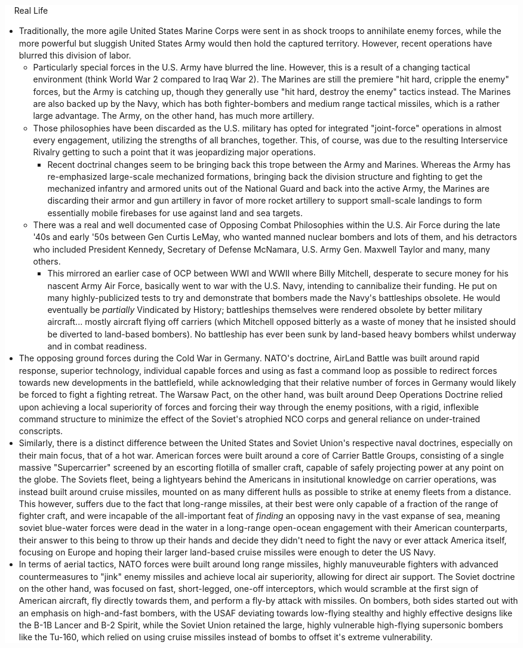     Real Life 

-   Traditionally, the more agile United States Marine Corps were sent in as shock troops to annihilate enemy forces, while the more powerful but sluggish United States Army would then hold the captured territory. However, recent operations have blurred this division of labor.
    -   Particularly special forces in the U.S. Army have blurred the line. However, this is a result of a changing tactical environment (think World War 2 compared to Iraq War 2). The Marines are still the premiere "hit hard, cripple the enemy" forces, but the Army is catching up, though they generally use "hit hard, destroy the enemy" tactics instead. The Marines are also backed up by the Navy, which has both fighter-bombers and medium range tactical missiles, which is a rather large advantage. The Army, on the other hand, has much more artillery.
    -   Those philosophies have been discarded as the U.S. military has opted for integrated "joint-force" operations in almost every engagement, utilizing the strengths of all branches, together. This, of course, was due to the resulting Interservice Rivalry getting to such a point that it was jeopardizing major operations.
        -   Recent doctrinal changes seem to be bringing back this trope between the Army and Marines. Whereas the Army has re-emphasized large-scale mechanized formations, bringing back the division structure and fighting to get the mechanized infantry and armored units out of the National Guard and back into the active Army, the Marines are discarding their armor and gun artillery in favor of more rocket artillery to support small-scale landings to form essentially mobile firebases for use against land and sea targets.
    -   There was a real and well documented case of Opposing Combat Philosophies within the U.S. Air Force during the late '40s and early '50s between Gen Curtis LeMay, who wanted manned nuclear bombers and lots of them, and his detractors who included President Kennedy, Secretary of Defense McNamara, U.S. Army Gen. Maxwell Taylor and many, many others.
        -   This mirrored an earlier case of OCP between WWI and WWII where Billy Mitchell, desperate to secure money for his nascent Army Air Force, basically went to war with the U.S. Navy, intending to cannibalize their funding. He put on many highly-publicized tests to try and demonstrate that bombers made the Navy's battleships obsolete. He would eventually be _partially_ Vindicated by History; battleships themselves were rendered obsolete by better military aircraft... mostly aircraft flying off carriers (which Mitchell opposed bitterly as a waste of money that he insisted should be diverted to land-based bombers). No battleship has ever been sunk by land-based heavy bombers whilst underway and in combat readiness.
-   The opposing ground forces during the Cold War in Germany. NATO's doctrine, AirLand Battle was built around rapid response, superior technology, individual capable forces and using as fast a command loop as possible to redirect forces towards new developments in the battlefield, while acknowledging that their relative number of forces in Germany would likely be forced to fight a fighting retreat. The Warsaw Pact, on the other hand, was built around Deep Operations Doctrine relied upon achieving a local superiority of forces and forcing their way through the enemy positions, with a rigid, inflexible command structure to minimize the effect of the Soviet's atrophied NCO corps and general reliance on under-trained conscripts.
-   Similarly, there is a distinct difference between the United States and Soviet Union's respective naval doctrines, especially on their main focus, that of a hot war. American forces were built around a core of Carrier Battle Groups, consisting of a single massive "Supercarrier" screened by an escorting flotilla of smaller craft, capable of safely projecting power at any point on the globe. The Soviets fleet, being a lightyears behind the Americans in insitutional knowledge on carrier operations, was instead built around cruise missiles, mounted on as many different hulls as possible to strike at enemy fleets from a distance. This however, suffers due to the fact that long-range missiles, at their best were only capable of a fraction of the range of fighter craft, and were incapable of the all-important feat of _finding_ an opposing navy in the vast expanse of sea, meaning soviet blue-water forces were dead in the water in a long-range open-ocean engagement with their American counterparts, their answer to this being to throw up their hands and decide they didn't need to fight the navy or ever attack America itself, focusing on Europe and hoping their larger land-based cruise missiles were enough to deter the US Navy.
-   In terms of aerial tactics, NATO forces were built around long range missiles, highly manuveurable fighters with advanced countermeasures to "jink" enemy missiles and achieve local air superiority, allowing for direct air support. The Soviet doctrine on the other hand, was focused on fast, short-legged, one-off interceptors, which would scramble at the first sign of American aircraft, fly directly towards them, and perform a fly-by attack with missiles. On bombers, both sides started out with an emphasis on high-and-fast bombers, with the USAF deviating towards low-flying stealthy and highly effective designs like the B-1B Lancer and B-2 Spirit, while the Soviet Union retained the large, highly vulnerable high-flying supersonic bombers like the Tu-160, which relied on using cruise missiles instead of bombs to offset it's extreme vulnerability.